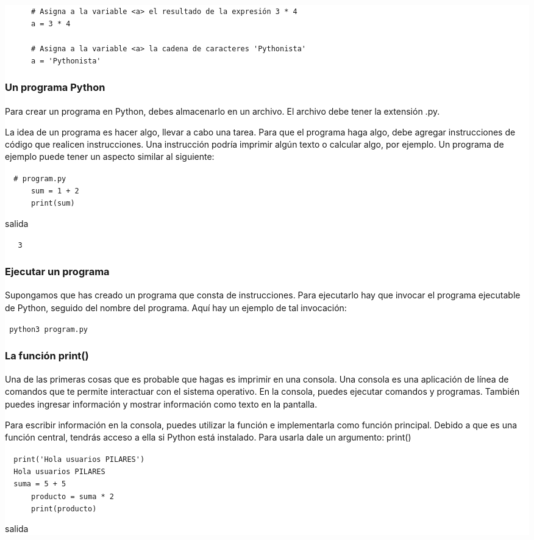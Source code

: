           # Asigna a la variable <a> el resultado de la expresión 3 * 4
          a = 3 * 4

          # Asigna a la variable <a> la cadena de caracteres 'Pythonista'
          a = 'Pythonista'
        
### Un programa Python
Para crear un programa en Python, debes almacenarlo en un archivo. El archivo debe tener la extensión .py.

La idea de un programa es hacer algo, llevar a cabo una tarea. Para que el programa haga algo, debe agregar instrucciones de código que realicen instrucciones. Una instrucción podría imprimir algún texto o calcular algo, por ejemplo. Un programa de ejemplo puede tener un aspecto similar al siguiente:

      # program.py
          sum = 1 + 2
          print(sum)
     
salida
         
       3

### Ejecutar un programa

Supongamos que has creado un programa que consta de instrucciones. Para ejecutarlo hay que invocar el programa ejecutable de Python, seguido del nombre del programa. Aquí hay un ejemplo de tal invocación:

     python3 program.py

### La función print()
Una de las primeras cosas que es probable que hagas es imprimir en una consola. Una consola es una aplicación de línea de comandos que te permite interactuar con el sistema operativo. En la consola, puedes ejecutar comandos y programas. También puedes ingresar información y mostrar información como texto en la pantalla.

Para escribir información en la consola, puedes utilizar la función e implementarla como función principal. Debido a que es una función central, tendrás acceso a ella si Python está instalado. Para usarla dale un argumento: print()

      print('Hola usuarios PILARES')
      Hola usuarios PILARES
      suma = 5 + 5 
          producto = suma * 2
          print(producto)
          
salida
